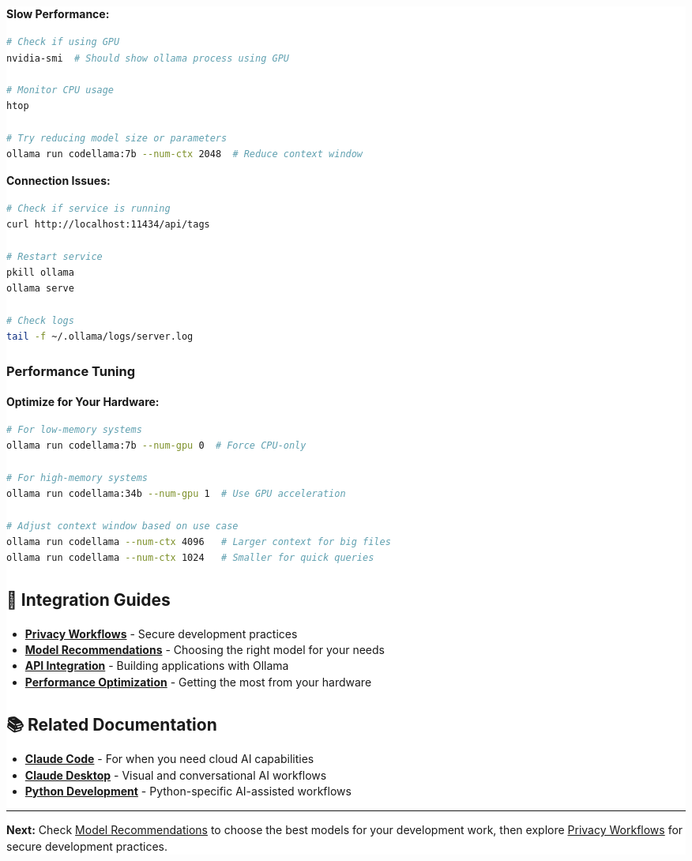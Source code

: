 **Slow Performance:**
```bash
# Check if using GPU
nvidia-smi  # Should show ollama process using GPU

# Monitor CPU usage
htop

# Try reducing model size or parameters
ollama run codellama:7b --num-ctx 2048  # Reduce context window
```

**Connection Issues:**
```bash
# Check if service is running
curl http://localhost:11434/api/tags

# Restart service
pkill ollama
ollama serve

# Check logs
tail -f ~/.ollama/logs/server.log
```

### Performance Tuning

**Optimize for Your Hardware:**
```bash
# For low-memory systems
ollama run codellama:7b --num-gpu 0  # Force CPU-only

# For high-memory systems
ollama run codellama:34b --num-gpu 1  # Use GPU acceleration

# Adjust context window based on use case
ollama run codellama --num-ctx 4096   # Larger context for big files
ollama run codellama --num-ctx 1024   # Smaller for quick queries
```

## 🔗 Integration Guides

- **[Privacy Workflows](guides/privacy.md)** - Secure development practices
- **[Model Recommendations](models.md)** - Choosing the right model for your needs
- **[API Integration](guides/api-integration.md)** - Building applications with Ollama
- **[Performance Optimization](guides/performance.md)** - Getting the most from your hardware

## 📚 Related Documentation

- **[Claude Code](../claude-code/index.md)** - For when you need cloud AI capabilities
- **[Claude Desktop](../claude-desktop/index.md)** - Visual and conversational AI workflows
- **[Python Development](../../python/index.md)** - Python-specific AI-assisted workflows

---

**Next:** Check [Model Recommendations](models.md) to choose the best models for your development work, then explore [Privacy Workflows](guides/privacy.md) for secure development practices.
